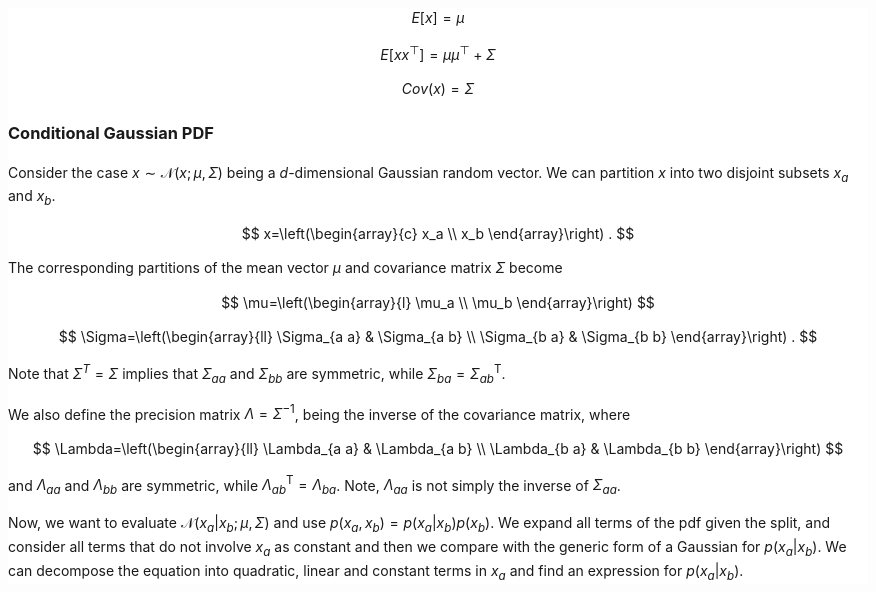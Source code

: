 $$E[x] = \mu$$

$$E[xx^{\top}] = \mu \mu^{\top} + \Sigma$$

$$Cov(x) = \Sigma$$

### Conditional Gaussian PDF

Consider the case $x \sim \mathcal{N}(x; \mu, \Sigma)$ being a $d$-dimensional Gaussian random vector. We can partition $x$ into two disjoint subsets $x_a$ and $x_b$. 


$$
x=\left(\begin{array}{c}
x_a \\
x_b
\end{array}\right) .
$$

The corresponding partitions of the mean vector $\mu$ and covariance matrix $\Sigma$ become

$$
\mu=\left(\begin{array}{l}
\mu_a \\
\mu_b
\end{array}\right)
$$

$$
\Sigma=\left(\begin{array}{ll}
\Sigma_{a a} & \Sigma_{a b} \\
\Sigma_{b a} & \Sigma_{b b}
\end{array}\right) .
$$

Note that $\Sigma^T=\Sigma$ implies that $\Sigma_{a a}$ and $\Sigma_{b b}$ are symmetric, while $\Sigma_{b a}=\Sigma_{a b}^{\mathrm{T}}$.

We also define the precision matrix $\Lambda = \Sigma^{-1}$, being the inverse of the covariance matrix, where

$$
\Lambda=\left(\begin{array}{ll}
\Lambda_{a a} & \Lambda_{a b} \\
\Lambda_{b a} & \Lambda_{b b}
\end{array}\right)
$$

and $\Lambda_{a a}$ and $\Lambda_{b b}$ are symmetric, while $\Lambda_{a b}^{\mathrm{T}}=\Lambda_{b a}$. Note, $\Lambda_{a a}$ is not simply the inverse of $\Sigma_{a a}$.

Now, we want to evaluate $\mathcal{N}(x_a| x_b; \mu, \Sigma)$ and use $p(x_a, x_b) = p(x_a|x_b)p(x_b)$. We expand all terms of the pdf given the split, and consider all terms that do not involve $x_a$ as constant and then we compare with the generic form of a Gaussian for $p(x_a| x_b)$. We can decompose the equation into quadratic, linear and constant terms in $x_a$ and find an expression for $p(x_a|x_b)$.
